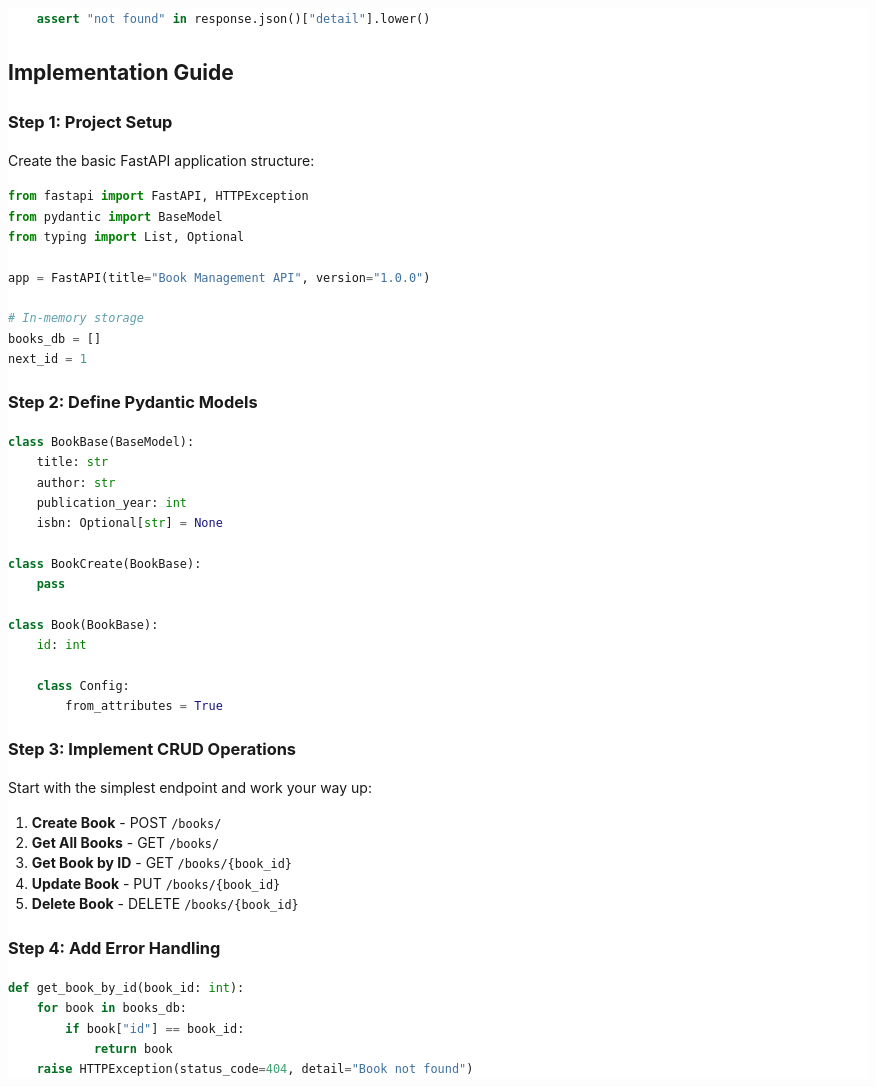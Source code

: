 ```python
    assert "not found" in response.json()["detail"].lower()
```

## Implementation Guide

### Step 1: Project Setup
Create the basic FastAPI application structure:

```python
from fastapi import FastAPI, HTTPException
from pydantic import BaseModel
from typing import List, Optional

app = FastAPI(title="Book Management API", version="1.0.0")

# In-memory storage
books_db = []
next_id = 1
```

### Step 2: Define Pydantic Models
```python
class BookBase(BaseModel):
    title: str
    author: str
    publication_year: int
    isbn: Optional[str] = None

class BookCreate(BookBase):
    pass

class Book(BookBase):
    id: int

    class Config:
        from_attributes = True
```

### Step 3: Implement CRUD Operations
Start with the simplest endpoint and work your way up:

1. **Create Book** - POST `/books/`
2. **Get All Books** - GET `/books/`
3. **Get Book by ID** - GET `/books/{book_id}`
4. **Update Book** - PUT `/books/{book_id}`
5. **Delete Book** - DELETE `/books/{book_id}`

### Step 4: Add Error Handling
```python
def get_book_by_id(book_id: int):
    for book in books_db:
        if book["id"] == book_id:
            return book
    raise HTTPException(status_code=404, detail="Book not found")
```
